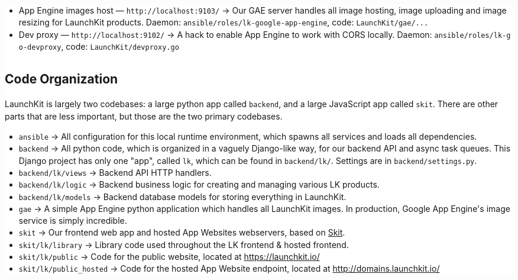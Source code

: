 * App Engine images host &mdash; `http://localhost:9103/` → Our GAE server handles all image hosting, image uploading and image resizing for LaunchKit products. Daemon: `ansible/roles/lk-google-app-engine`, code: `LaunchKit/gae/...`
* Dev proxy &mdash; `http://localhost:9102/` → A hack to enable App Engine to work with CORS locally. Daemon: `ansible/roles/lk-go-devproxy`, code: `LaunchKit/devproxy.go`

## Code Organization

LaunchKit is largely two codebases: a large python app called `backend`, and a large JavaScript app called `skit`. There are other parts that are less important, but those are the two primary codebases.

* `ansible` → All configuration for this local runtime environment, which spawns all services and loads all dependencies.
* `backend` → All python code, which is organized in a vaguely Django-like way, for our backend API and async task queues. This Django project has only one "app", called `lk`, which can be found in `backend/lk/`. Settings are in `backend/settings.py`.
* `backend/lk/views` → Backend API HTTP handlers.
* `backend/lk/logic` → Backend business logic for creating and managing various LK products.
* `backend/lk/models` → Backend database models for storing everything in LaunchKit.
* `gae` → A simple App Engine python application which handles all LaunchKit images. In production, Google App Engine's image service is simply incredible.
* `skit` → Our frontend web app and hosted App Websites webservers, based on [Skit](https://skitjs.com/).
* `skit/lk/library` → Library code used throughout the LK frontend & hosted frontend.
* `skit/lk/public` → Code for the public website, located at https://launchkit.io/
* `skit/lk/public_hosted` → Code for the hosted App Website endpoint, located at http://domains.launchkit.io/
